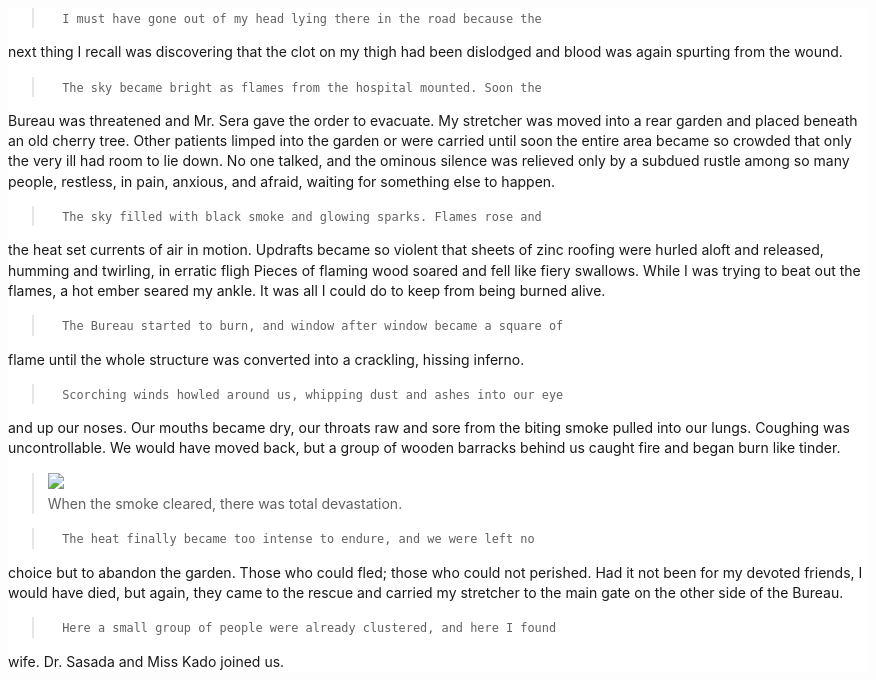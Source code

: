 >

>       I must have gone out of my head lying there in the road because the
next thing I recall was discovering that the clot on my thigh had been
dislodged and blood was again spurting from the wound.

>

>       The sky became bright as flames from the hospital mounted. Soon the
Bureau was threatened and Mr. Sera gave the order to evacuate. My stretcher
was moved into a rear garden and placed beneath an old cherry tree. Other
patients limped into the garden or were carried until soon the entire area
became so crowded that only the very ill had room to lie down. No one talked,
and the ominous silence was relieved only by a subdued rustle among so many
people, restless, in pain, anxious, and afraid, waiting for something else to
happen.

>

>       The sky filled with black smoke and glowing sparks. Flames rose and
the heat set currents of air in motion. Updrafts became so violent that sheets
of zinc roofing were hurled aloft and released, humming and twirling, in
erratic fligh Pieces of flaming wood soared and fell like fiery swallows.
While I was trying to beat out the flames, a hot ember seared my ankle. It was
all I could do to keep from being burned alive.

>

>       The Bureau started to burn, and window after window became a square of
flame until the whole structure was converted into a crackling, hissing
inferno.

>

>       Scorching winds howled around us, whipping dust and ashes into our eye
and up our noses. Our mouths became dry, our throats raw and sore from the
biting smoke pulled into our lungs. Coughing was uncontrollable. We would have
moved back, but a group of wooden barracks behind us caught fire and began
burn like tinder.

>

> ![](7atomicbomb.gif)  
>  When the smoke cleared, there was total devastation.

>

>       The heat finally became too intense to endure, and we were left no
choice but to abandon the garden. Those who could fled; those who could not
perished. Had it not been for my devoted friends, I would have died, but
again, they came to the rescue and carried my stretcher to the main gate on
the other side of the Bureau.

>

>       Here a small group of people were already clustered, and here I found
wife. Dr. Sasada and Miss Kado joined us.
